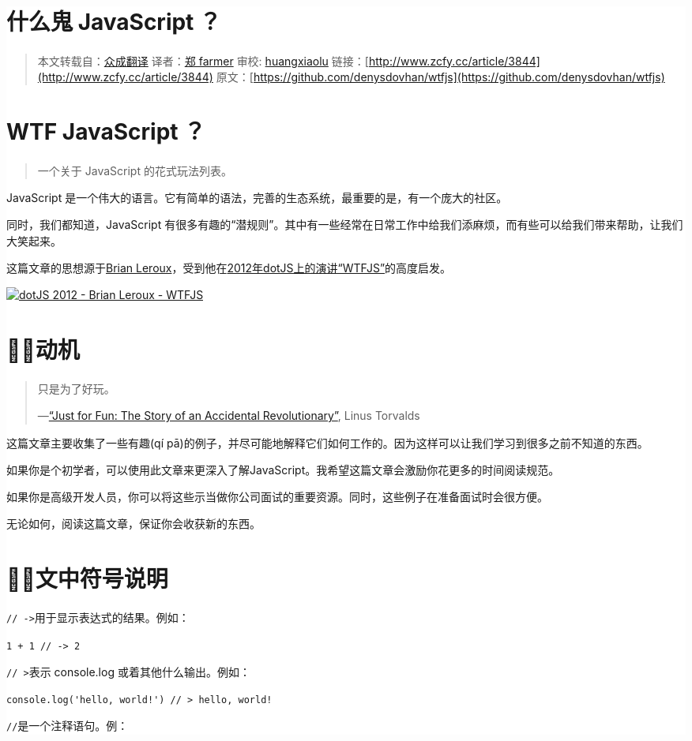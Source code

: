 # 什么鬼 JavaScript ？

> 本文转载自：[众成翻译](http://www.zcfy.cc)
> 译者：[郑 farmer](http://www.zcfy.cc/@undefined)
> 审校: [huangxiaolu](http://www.zcfy.cc/@huangxiaolu)
> 链接：[http://www.zcfy.cc/article/3844](http://www.zcfy.cc/article/3844)
> 原文：[https://github.com/denysdovhan/wtfjs](https://github.com/denysdovhan/wtfjs)

# WTF JavaScript ？

> 一个关于 JavaScript 的花式玩法列表。

JavaScript 是一个伟大的语言。它有简单的语法，完善的生态系统，最重要的是，有一个庞大的社区。

同时，我们都知道，JavaScript 有很多有趣的“潜规则”。其中有一些经常在日常工作中给我们添麻烦，而有些可以给我们带来帮助，让我们大笑起来。

这篇文章的思想源于[Brian Leroux](https://twitter.com/brianleroux)，受到他在[2012年dotJS上的演讲“WTFJS”](https://www.youtube.com/watch?v=et8xNAc2ic8)的高度启发。

[![dotJS 2012 - Brian Leroux - WTFJS](http://p0.qhimg.com/t013eb93a0305179a66.jpg)](https://www.youtube.com/watch?v=et8xNAc2ic8)

# 💪🏻动机

> 只是为了好玩。
> 
> —[“Just for Fun: The Story of an Accidental Revolutionary”](https://en.m.wikipedia.org/wiki/Just_for_Fun), Linus Torvalds

这篇文章主要收集了一些有趣(qí pā)的例子，并尽可能地解释它们如何工作的。因为这样可以让我们学习到很多之前不知道的东西。

如果你是个初学者，可以使用此文章来更深入了解JavaScript。我希望这篇文章会激励你花更多的时间阅读规范。

如果你是高级开发人员，你可以将这些示当做你公司面试的重要资源。同时，这些例子在准备面试时会很方便。

无论如何，阅读这篇文章，保证你会收获新的东西。

# ✍🏻文中符号说明

`// ->`用于显示表达式的结果。例如：

```
1 + 1 // -> 2

```

`// >`表示 console.log 或着其他什么输出。例如：

```
console.log('hello, world!') // > hello, world!

```

`//`是一个注释语句。例：
